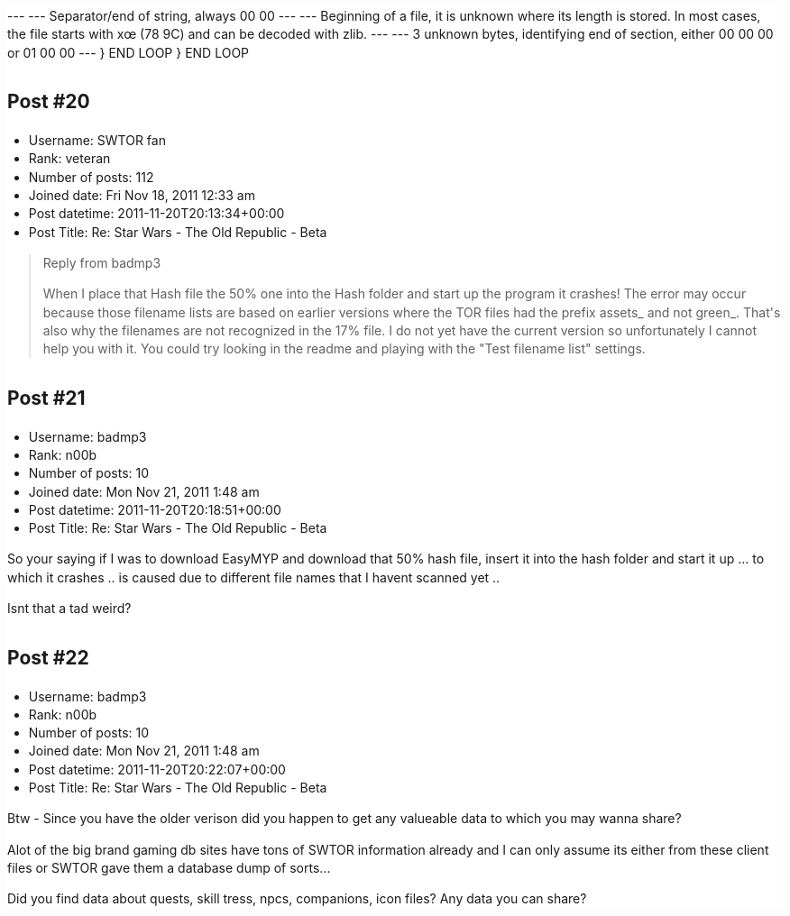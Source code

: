 --- --- Separator/end of string, always 00 00
--- --- Beginning of a file, it is unknown where its length is stored. In most cases, the file starts with xœ (78 9C) and can be decoded with zlib.
--- --- 3 unknown bytes, identifying end of section, either 00 00 00 or 01 00 00
--- } END LOOP
} END LOOP
## Post #20
- Username: SWTOR fan
- Rank: veteran
- Number of posts: 112
- Joined date: Fri Nov 18, 2011 12:33 am
- Post datetime: 2011-11-20T20:13:34+00:00
- Post Title: Re: Star Wars - The Old Republic - Beta

> Reply from badmp3
>
> When I place that Hash file the 50% one into the Hash folder and start up the program it crashes!
The error may occur because those filename lists are based on earlier versions where the TOR files had the prefix assets_ and not green_. That's also why the filenames are not recognized in the 17% file.
I do not yet have the current version so unfortunately I cannot help you with it. You could try looking in the readme and playing with the "Test filename list" settings.
## Post #21
- Username: badmp3
- Rank: n00b
- Number of posts: 10
- Joined date: Mon Nov 21, 2011 1:48 am
- Post datetime: 2011-11-20T20:18:51+00:00
- Post Title: Re: Star Wars - The Old Republic - Beta

So your saying if I was to download EasyMYP and download that 50% hash file, insert it into the hash folder and start it up ... to which it crashes .. is caused due to different file names that I havent scanned yet ..

Isnt that a tad weird?
## Post #22
- Username: badmp3
- Rank: n00b
- Number of posts: 10
- Joined date: Mon Nov 21, 2011 1:48 am
- Post datetime: 2011-11-20T20:22:07+00:00
- Post Title: Re: Star Wars - The Old Republic - Beta

Btw - Since you have the older verison did you happen to get any valueable data to which you may wanna share?

Alot of the big brand gaming db sites have tons of SWTOR information already and I can only assume its either from these client files or SWTOR gave them a database dump of sorts...

Did you find data about quests, skill tress, npcs, companions, icon files? Any data you can share?
